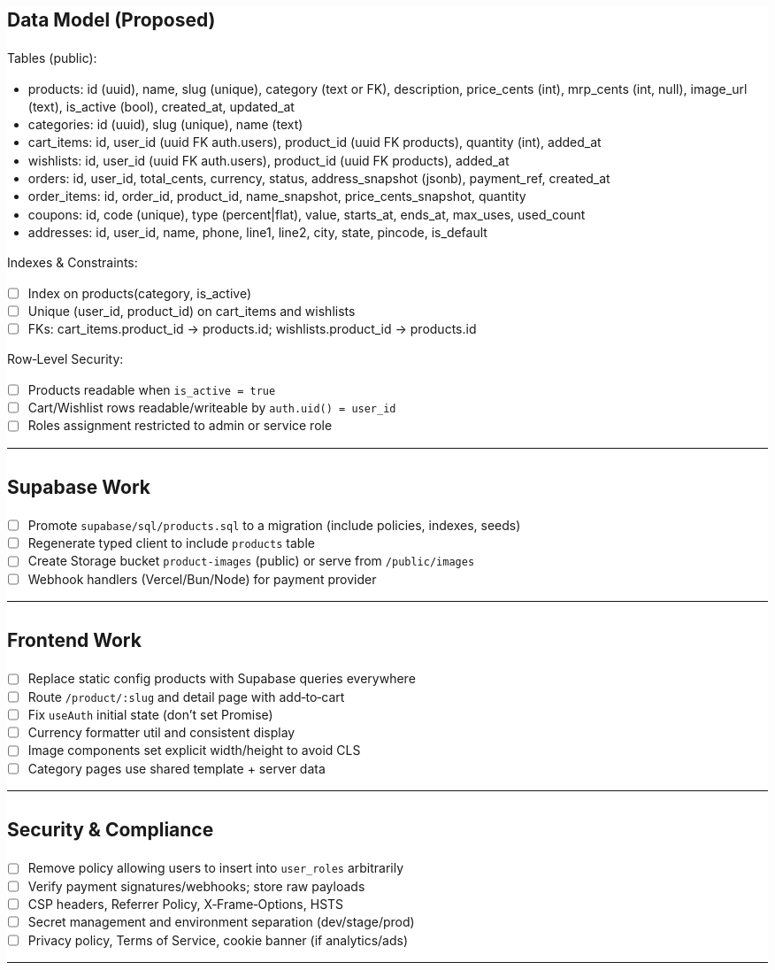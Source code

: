 
## Data Model (Proposed)

Tables (public):
- products: id (uuid), name, slug (unique), category (text or FK), description, price_cents (int), mrp_cents (int, null), image_url (text), is_active (bool), created_at, updated_at
- categories: id (uuid), slug (unique), name (text)
- cart_items: id, user_id (uuid FK auth.users), product_id (uuid FK products), quantity (int), added_at
- wishlists: id, user_id (uuid FK auth.users), product_id (uuid FK products), added_at
- orders: id, user_id, total_cents, currency, status, address_snapshot (jsonb), payment_ref, created_at
- order_items: id, order_id, product_id, name_snapshot, price_cents_snapshot, quantity
- coupons: id, code (unique), type (percent|flat), value, starts_at, ends_at, max_uses, used_count
- addresses: id, user_id, name, phone, line1, line2, city, state, pincode, is_default

Indexes & Constraints:
- [ ] Index on products(category, is_active)
- [ ] Unique (user_id, product_id) on cart_items and wishlists
- [ ] FKs: cart_items.product_id -> products.id; wishlists.product_id -> products.id

Row‑Level Security:
- [ ] Products readable when `is_active = true`
- [ ] Cart/Wishlist rows readable/writeable by `auth.uid() = user_id`
- [ ] Roles assignment restricted to admin or service role

---

## Supabase Work
- [ ] Promote `supabase/sql/products.sql` to a migration (include policies, indexes, seeds)
- [ ] Regenerate typed client to include `products` table
- [ ] Create Storage bucket `product-images` (public) or serve from `/public/images`
- [ ] Webhook handlers (Vercel/Bun/Node) for payment provider

---

## Frontend Work
- [ ] Replace static config products with Supabase queries everywhere
- [ ] Route `/product/:slug` and detail page with add‑to‑cart
- [ ] Fix `useAuth` initial state (don’t set Promise)
- [ ] Currency formatter util and consistent display
- [ ] Image components set explicit width/height to avoid CLS
- [ ] Category pages use shared template + server data

---

## Security & Compliance
- [ ] Remove policy allowing users to insert into `user_roles` arbitrarily
- [ ] Verify payment signatures/webhooks; store raw payloads
- [ ] CSP headers, Referrer Policy, X‑Frame‑Options, HSTS
- [ ] Secret management and environment separation (dev/stage/prod)
- [ ] Privacy policy, Terms of Service, cookie banner (if analytics/ads)

---